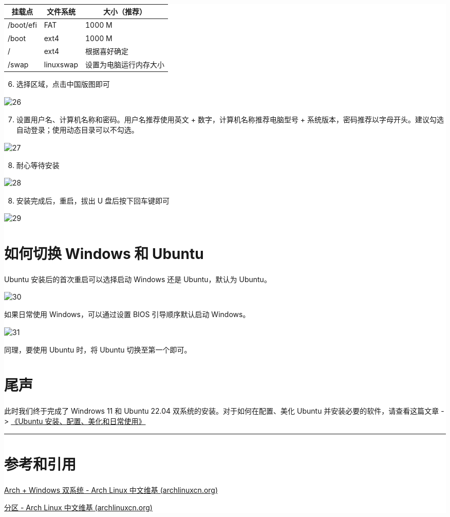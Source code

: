 | 挂载点    | 文件系统  | 大小（推荐）           |
| --------- | --------- | ---------------------- |
| /boot/efi | FAT       | 1000 M                 |
| /boot     | ext4      | 1000 M                 |
| /         | ext4      | 根据喜好确定           |
| /swap     | linuxswap | 设置为电脑运行内存大小 |

6. 选择区域，点击中国版图即可

![26](D:\elab\HXCN-Halo-Archives\20240605-dual-boot-ubuntu-2204-and-windows-11\26.png)

7. 设置用户名、计算机名称和密码。用户名推荐使用英文 + 数字，计算机名称推荐电脑型号 + 系统版本，密码推荐以字母开头。建议勾选自动登录；使用动态目录可以不勾选。

![27](D:\elab\HXCN-Halo-Archives\20240605-dual-boot-ubuntu-2204-and-windows-11\27.png)

8. 耐心等待安装

![28](D:\elab\HXCN-Halo-Archives\20240605-dual-boot-ubuntu-2204-and-windows-11\28.png)

8. 安装完成后，重启，拔出 U 盘后按下回车键即可

![29](D:\elab\HXCN-Halo-Archives\20240605-dual-boot-ubuntu-2204-and-windows-11\29.png)

# 如何切换 Windows 和 Ubuntu

Ubuntu 安装后的首次重启可以选择启动 Windows 还是 Ubuntu，默认为 Ubuntu。

![30](D:\elab\HXCN-Halo-Archives\20240605-dual-boot-ubuntu-2204-and-windows-11\30.png)

如果日常使用 Windows，可以通过设置 BIOS 引导顺序默认启动 Windows。

![31](D:\elab\HXCN-Halo-Archives\20240605-dual-boot-ubuntu-2204-and-windows-11\31.png)

同理，要使用 Ubuntu 时，将 Ubuntu 切换至第一个即可。

# 尾声

此时我们终于完成了 Windrows 11 和 Ubuntu 22.04 双系统的安装。对于如何在配置、美化 Ubuntu 并安装必要的软件，请查看这篇文章 -> [《Ubuntu 安装、配置、美化和日常使用》](https://hx-cn.top/archives/ubuntu-installation-and-daily-usage-guide)

----

# 参考和引用

[Arch + Windows 双系统 - Arch Linux 中文维基 (archlinuxcn.org)](https://wiki.archlinuxcn.org/wiki/Arch_%2B_Windows_双系统)

[分区 - Arch Linux 中文维基 (archlinuxcn.org)](https://wiki.archlinuxcn.org/wiki/分区)
